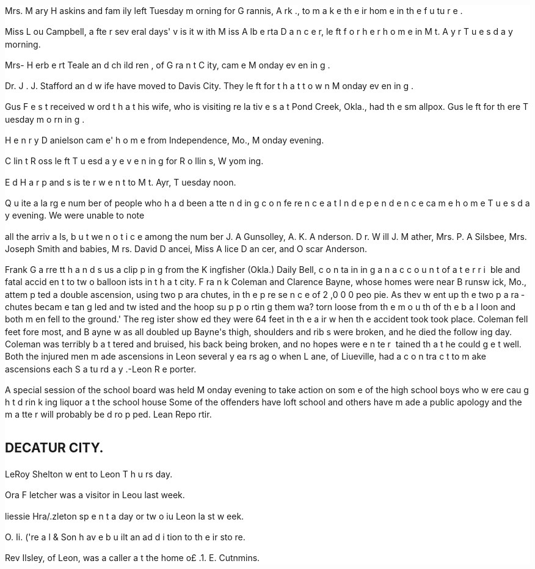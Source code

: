 Mrs.  M ary  H askins and  fam ily  left Tuesday  m orning  for  G rannis,  A rk ., to  m a k e   th e ir   hom e  in  th e   f u tu r e .

Miss  L ou  Campbell,  a fte r  sev eral days' v is it  w ith  M iss A lb e rta  D a n c e r, le ft  f o r   h e r   h o m e  in  M t.  A y r   T u e s d a y morning.

Mrs-  H erb e rt  Teale  an d   ch ild ren , of G ra n t  C ity,  cam e M onday  ev en in g .

Dr.  J .  J.  Stafford  an d   w ife  have moved  to  Davis  City. They  le ft  for t h a t   t o w n   M onday  ev en in g .

Gus  F e s t  received  w ord  t h a t   his wife, who  is  visiting  re la tiv e s a t Pond Creek, Okla., had th e  sm allpox. Gus le ft  for  th ere T uesday  m o rn in g .

H e n r y   D anielson  cam e' h o m e   from Independence, Mo., M onday evening.

C lin t  R oss  le ft  T u esd a y   e v e n in g for R o llin s,  W yom ing.

E d   H a r p   and  s is te r   w e n t  to   M t. Ayr,  T uesday noon.

Q u ite   a   la rg e num ber of people who  h a d   been  a tte n d in g   c o n fe re n c e a t   I n d e p e n d e n c e   ca m e  h o m e  T u e s d a y evening. We  were  unable to note

all the arriv a ls, b u t we n o t i c e among  the  num ber J.  A   Gunsolley, A.  K.  A nderson.  D r.  W ill  J.  M ather, Mrs. P. A Silsbee, Mrs.  Joseph Smith  and  babies,  M rs.  David  D ancei,  Miss  A lice  D an cer,  and  O scar Anderson.

Frank  G a rre tt  h a n d s  us  a clip p in g from  the  K ingfisher (Okla.)  Daily Bell, c o n ta in in g   a n   a c c o u n t of a t e r r i ­ ble and  fatal  accid en t to  tw o  balloon­ ists  in t h a t city. F ra n k Coleman and  Clarence  Bayne,  whose  homes were near B runsw ick,  Mo., attem p ted a double ascension,  using  two  p ara­ chutes,  in  th e   p re se n c e   of 2 ,0 0 0   peo pie. As thev  w ent  up th e  two  p a ra ­ chutes  becam e  tan g led   and  tw isted and  the  hoop  su p p o rtin g   them  wa? torn  loose  from   th e   m o u th   of  th e  b a l­ loon  and  both m en  fell  to  the ground.' The  reg ister  show ed  they  were  64 feet in  th e  a ir  w hen  th e  accident  took took place. Coleman  fell  feet  fore­ most,  and  B ayne  w as  all  doubled  up Bayne's  thigh,  shoulders  and  rib s were  broken,  and  he  died  the  follow­ ing day. Coleman  was  terribly  b a t­ tered  and  bruised,  his back  being broken,  and  no  hopes were  e n te r ­ tained  th a t  he could  g e t  well. Both the injured  men  m ade  ascensions  in Leon  several  y ea rs  ag o   when  L ane, of  Liueville,  had  a  c o n tra c t  to  m ake ascensions  each  S a tu rd a y .-Leon R e­ porter.

A  special  session of the school board  was  held  M onday  evening  to take  action  on som e of  the  high school  boys  who  w ere  cau g h t  d rin k ­ ing liquor a t  the school  house Some of  the offenders  have  loft school  and others  have  m ade  a  public  apology and the m a tte r will probably  be d ro p ped. Lean Repo rtir.

## DECATUR  CITY.

LeRoy Shelton w ent  to  Leon  T h u rs­ day.

Ora  F letcher  was  a  visitor  in  Leou last week.

liessie  Hra/.zleton  sp e n t a day or tw o iu  Leon  la st  w eek.

O.  Ii.  ('re a l  &  Son h av e b u ilt an  ad d i­ tion to  th e ir  sto re.

Rev  Ilsley,  of  Leon,  was  a  caller a t the  home o£ .1.  E.  Cutnmins.
